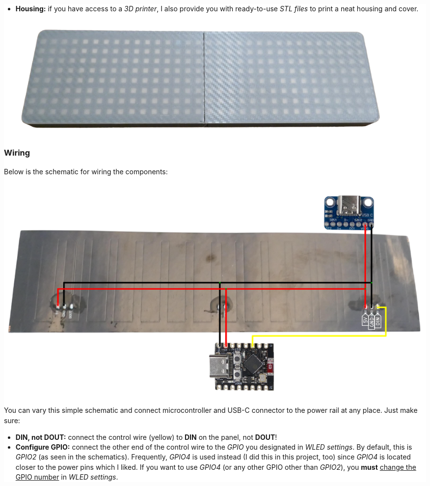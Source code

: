 - **Housing:** if you have access to a *3D printer*, I also provide you with ready-to-use *STL files* to print a neat housing and cover.

    <img src="images/wled_8x32_done1_t.png" width="90%" height="90%" />


### Wiring

Below is the schematic for wiring the components:

<img src="images/wled_8x32_matrix_schematics_t.png" width="100%" height="100%" />

You can vary this simple schematic and connect microcontroller and USB-C connector to the power rail at any place. Just make sure:

* **DIN, not DOUT:** connect the control wire (yellow) to **DIN** on the panel, not **DOUT**! 
* **Configure GPIO:** connect the other end of the control wire to the *GPIO* you designated in *WLED settings*. By default, this is *GPIO2* (as seen in the schematics). Frequently, *GPIO4* is used instead (I did this in this project, too) since *GPIO4* is located closer to the power pins which I liked. If you want to use *GPIO4* (or any other GPIO other than *GPIO2*), you **must** [change the GPIO number](https://done.land/components/microcontroller/howtouse/firmware/fromsomeoneelse/wled/matrix8x8/#led-preferences) in *WLED settings*.
